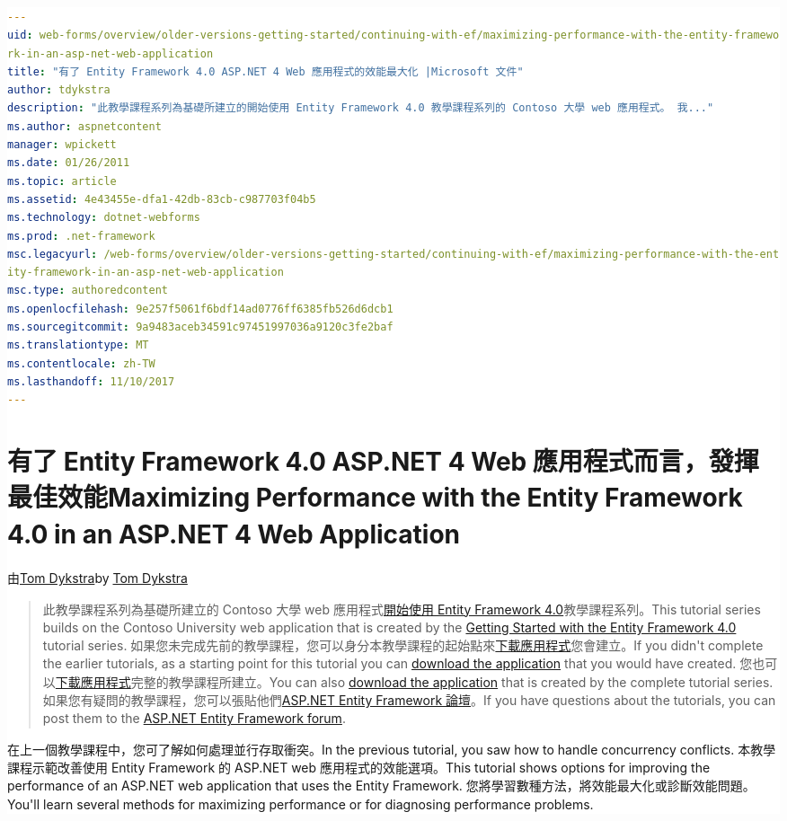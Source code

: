 ```yaml
---
uid: web-forms/overview/older-versions-getting-started/continuing-with-ef/maximizing-performance-with-the-entity-framework-in-an-asp-net-web-application
title: "有了 Entity Framework 4.0 ASP.NET 4 Web 應用程式的效能最大化 |Microsoft 文件"
author: tdykstra
description: "此教學課程系列為基礎所建立的開始使用 Entity Framework 4.0 教學課程系列的 Contoso 大學 web 應用程式。 我..."
ms.author: aspnetcontent
manager: wpickett
ms.date: 01/26/2011
ms.topic: article
ms.assetid: 4e43455e-dfa1-42db-83cb-c987703f04b5
ms.technology: dotnet-webforms
ms.prod: .net-framework
msc.legacyurl: /web-forms/overview/older-versions-getting-started/continuing-with-ef/maximizing-performance-with-the-entity-framework-in-an-asp-net-web-application
msc.type: authoredcontent
ms.openlocfilehash: 9e257f5061f6bdf14ad0776ff6385fb526d6dcb1
ms.sourcegitcommit: 9a9483aceb34591c97451997036a9120c3fe2baf
ms.translationtype: MT
ms.contentlocale: zh-TW
ms.lasthandoff: 11/10/2017
---
```

<a name="maximizing-performance-with-the-entity-framework-40-in-an-aspnet-4-web-application"></a><span data-ttu-id="11bb4-104">有了 Entity Framework 4.0 ASP.NET 4 Web 應用程式而言，發揮最佳效能</span><span class="sxs-lookup"><span data-stu-id="11bb4-104">Maximizing Performance with the Entity Framework 4.0 in an ASP.NET 4 Web Application</span></span>
====================
<span data-ttu-id="11bb4-105">由[Tom Dykstra](https://github.com/tdykstra)</span><span class="sxs-lookup"><span data-stu-id="11bb4-105">by [Tom Dykstra](https://github.com/tdykstra)</span></span>

> <span data-ttu-id="11bb4-106">此教學課程系列為基礎所建立的 Contoso 大學 web 應用程式[開始使用 Entity Framework 4.0](https://asp.net/entity-framework/tutorials#Getting%20Started)教學課程系列。</span><span class="sxs-lookup"><span data-stu-id="11bb4-106">This tutorial series builds on the Contoso University web application that is created by the [Getting Started with the Entity Framework 4.0](https://asp.net/entity-framework/tutorials#Getting%20Started) tutorial series.</span></span> <span data-ttu-id="11bb4-107">如果您未完成先前的教學課程，您可以身分本教學課程的起始點來[下載應用程式](https://code.msdn.microsoft.com/ASPNET-Web-Forms-97f8ee9a)您會建立。</span><span class="sxs-lookup"><span data-stu-id="11bb4-107">If you didn't complete the earlier tutorials, as a starting point for this tutorial you can [download the application](https://code.msdn.microsoft.com/ASPNET-Web-Forms-97f8ee9a) that you would have created.</span></span> <span data-ttu-id="11bb4-108">您也可以[下載應用程式](https://code.msdn.microsoft.com/ASPNET-Web-Forms-6c7197aa)完整的教學課程所建立。</span><span class="sxs-lookup"><span data-stu-id="11bb4-108">You can also [download the application](https://code.msdn.microsoft.com/ASPNET-Web-Forms-6c7197aa) that is created by the complete tutorial series.</span></span> <span data-ttu-id="11bb4-109">如果您有疑問的教學課程，您可以張貼他們[ASP.NET Entity Framework 論壇](https://forums.asp.net/1227.aspx)。</span><span class="sxs-lookup"><span data-stu-id="11bb4-109">If you have questions about the tutorials, you can post them to the [ASP.NET Entity Framework forum](https://forums.asp.net/1227.aspx).</span></span>


<span data-ttu-id="11bb4-110">在上一個教學課程中，您可了解如何處理並行存取衝突。</span><span class="sxs-lookup"><span data-stu-id="11bb4-110">In the previous tutorial, you saw how to handle concurrency conflicts.</span></span> <span data-ttu-id="11bb4-111">本教學課程示範改善使用 Entity Framework 的 ASP.NET web 應用程式的效能選項。</span><span class="sxs-lookup"><span data-stu-id="11bb4-111">This tutorial shows options for improving the performance of an ASP.NET web application that uses the Entity Framework.</span></span> <span data-ttu-id="11bb4-112">您將學習數種方法，將效能最大化或診斷效能問題。</span><span class="sxs-lookup"><span data-stu-id="11bb4-112">You'll learn several methods for maximizing performance or for diagnosing performance problems.</span></span>
